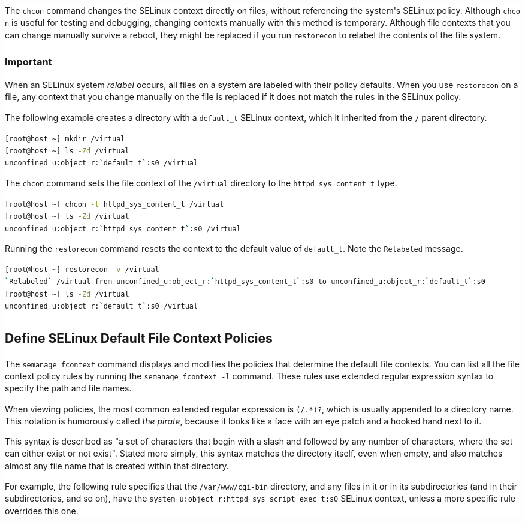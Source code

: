 The `chcon` command changes the SELinux context directly on files, without referencing the system's SELinux policy. Although `chcon` is useful for testing and debugging, changing contexts manually with this method is temporary. Although file contexts that you can change manually survive a reboot, they might be replaced if you run `restorecon` to relabel the contents of the file system.

### Important
When an SELinux system _relabel_ occurs, all files on a system are labeled with their policy defaults. When you use `restorecon` on a file, any context that you change manually on the file is replaced if it does not match the rules in the SELinux policy.

The following example creates a directory with a `default_t` SELinux context, which it inherited from the `/` parent directory.
```bash
[root@host ~] mkdir /virtual
[root@host ~] ls -Zd /virtual
unconfined_u:object_r:`default_t`:s0 /virtual
```

The `chcon` command sets the file context of the `/virtual` directory to the `httpd_sys_content_t` type.
```bash
[root@host ~] chcon -t httpd_sys_content_t /virtual
[root@host ~] ls -Zd /virtual
unconfined_u:object_r:`httpd_sys_content_t`:s0 /virtual
```

Running the `restorecon` command resets the context to the default value of `default_t`. Note the `Relabeled` message.
```bash
[root@host ~] restorecon -v /virtual
`Relabeled` /virtual from unconfined_u:object_r:`httpd_sys_content_t`:s0 to unconfined_u:object_r:`default_t`:s0
[root@host ~] ls -Zd /virtual
unconfined_u:object_r:`default_t`:s0 /virtual
```

## Define SELinux Default File Context Policies

The `semanage fcontext` command displays and modifies the policies that determine the default file contexts. You can list all the file context policy rules by running the `semanage fcontext -l` command. These rules use extended regular expression syntax to specify the path and file names.

When viewing policies, the most common extended regular expression is `(/.*)?`, which is usually appended to a directory name. This notation is humorously called _the pirate_, because it looks like a face with an eye patch and a hooked hand next to it.

This syntax is described as "a set of characters that begin with a slash and followed by any number of characters, where the set can either exist or not exist". Stated more simply, this syntax matches the directory itself, even when empty, and also matches almost any file name that is created within that directory.

For example, the following rule specifies that the `/var/www/cgi-bin` directory, and any files in it or in its subdirectories (and in their subdirectories, and so on), have the `system_u:object_r:httpd_sys_script_exec_t:s0` SELinux context, unless a more specific rule overrides this one.
